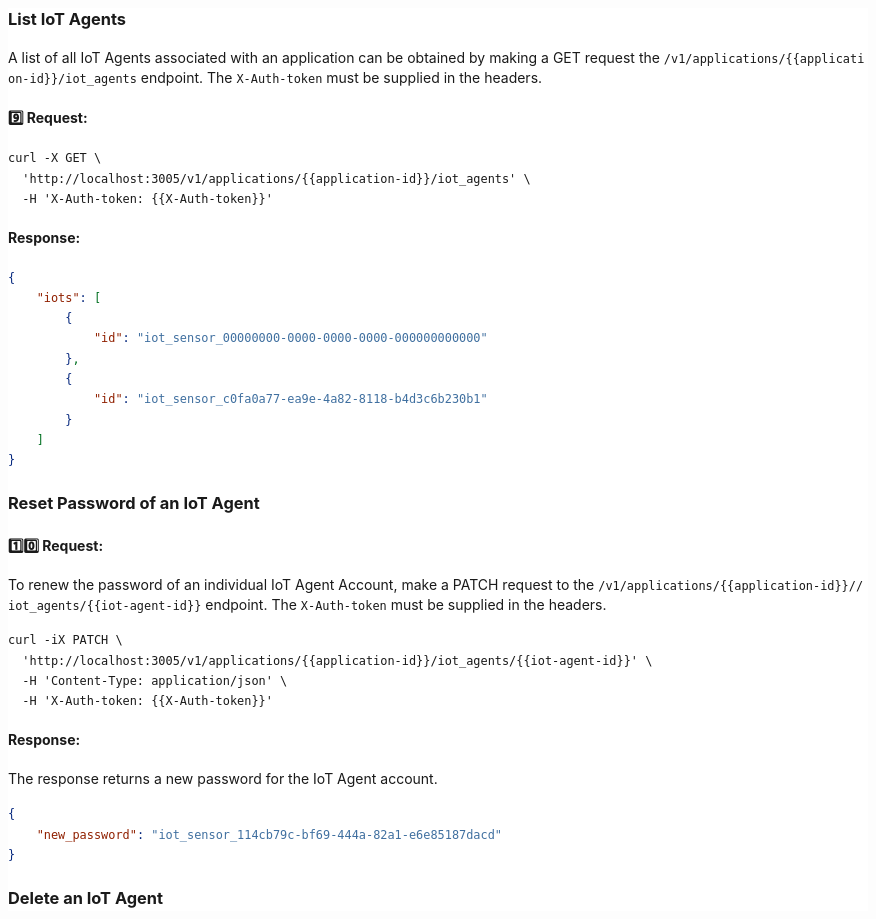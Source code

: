 ### List IoT Agents

A list of all IoT Agents associated with an application can be obtained by making a GET request the
`/v1/applications/{{application-id}}/iot_agents` endpoint. The `X-Auth-token` must be supplied in the headers.

#### :nine: Request:

```console
curl -X GET \
  'http://localhost:3005/v1/applications/{{application-id}}/iot_agents' \
  -H 'X-Auth-token: {{X-Auth-token}}'
```

#### Response:

```json
{
    "iots": [
        {
            "id": "iot_sensor_00000000-0000-0000-0000-000000000000"
        },
        {
            "id": "iot_sensor_c0fa0a77-ea9e-4a82-8118-b4d3c6b230b1"
        }
    ]
}
```

### Reset Password of an IoT Agent

#### :one::zero: Request:

To renew the password of an individual IoT Agent Account, make a PATCH request to the
`/v1/applications/{{application-id}}//iot_agents/{{iot-agent-id}}` endpoint. The `X-Auth-token` must be supplied in the
headers.

```console
curl -iX PATCH \
  'http://localhost:3005/v1/applications/{{application-id}}/iot_agents/{{iot-agent-id}}' \
  -H 'Content-Type: application/json' \
  -H 'X-Auth-token: {{X-Auth-token}}'
```

#### Response:

The response returns a new password for the IoT Agent account.

```json
{
    "new_password": "iot_sensor_114cb79c-bf69-444a-82a1-e6e85187dacd"
}
```

### Delete an IoT Agent
